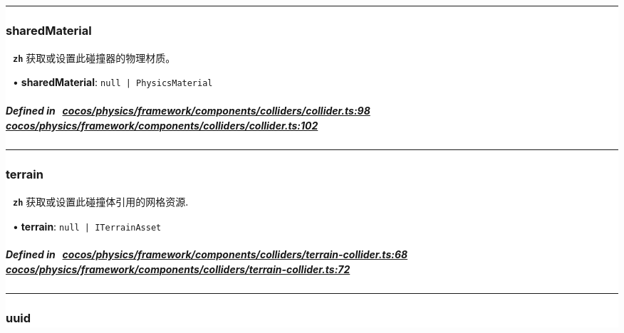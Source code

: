 
___


### sharedMaterial
<div style="margin-left: 10px;">



**`zh`** 
获取或设置此碰撞器的物理材质。





•  **sharedMaterial**:
 ``null | PhysicsMaterial`` 
</div>

##### Defined in &nbsp;   [cocos/physics/framework/components/colliders/collider.ts:98](https://github.com/cocos-creator/engine/blob/c7bf6b8a9/cocos/physics/framework/components/colliders/collider.ts#L98)&nbsp;   [cocos/physics/framework/components/colliders/collider.ts:102](https://github.com/cocos-creator/engine/blob/c7bf6b8a9/cocos/physics/framework/components/colliders/collider.ts#L102)&nbsp;


___


### terrain
<div style="margin-left: 10px;">



**`zh`** 
获取或设置此碰撞体引用的网格资源.





•  **terrain**:
 ``null | ITerrainAsset`` 
</div>

##### Defined in &nbsp;   [cocos/physics/framework/components/colliders/terrain-collider.ts:68](https://github.com/cocos-creator/engine/blob/c7bf6b8a9/cocos/physics/framework/components/colliders/terrain-collider.ts#L68)&nbsp;   [cocos/physics/framework/components/colliders/terrain-collider.ts:72](https://github.com/cocos-creator/engine/blob/c7bf6b8a9/cocos/physics/framework/components/colliders/terrain-collider.ts#L72)&nbsp;


___


### uuid
<div style="margin-left: 10px;">

